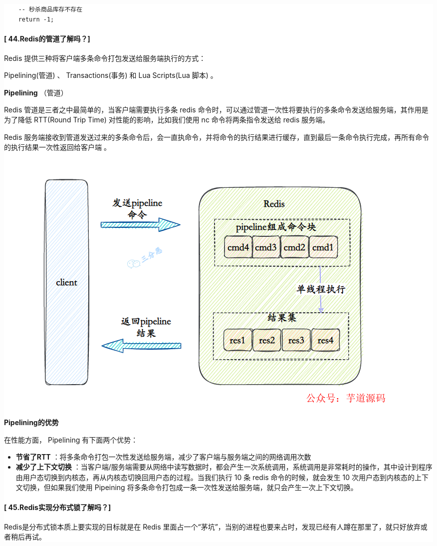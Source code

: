         -- 秒杀商品库存不存在  
        return -1;  

#### [ 44.Redis的管道了解吗？]

Redis 提供三种将客户端多条命令打包发送给服务端执行的方式：

Pipelining(管道) 、 Transactions(事务) 和 Lua Scripts(Lua 脚本) 。

**Pipelining** （管道）

Redis 管道是三者之中最简单的，当客户端需要执行多条 redis 命令时，可以通过管道一次性将要执行的多条命令发送给服务端，其作用是为了降低
RTT(Round Trip Time) 对性能的影响，比如我们使用 nc 命令将两条指令发送给 redis 服务端。

Redis 服务端接收到管道发送过来的多条命令后，会一直执命令，并将命令的执行结果进行缓存，直到最后一条命令执行完成，再所有命令的执行结果一次性返回给客户端
。

![](images/8e7258c4-e2cd-4d7c-9f70-d5ce79a5ea29.jpg)

**Pipelining的优势**

在性能方面， Pipelining 有下面两个优势：

* **节省了RTT** ：将多条命令打包一次性发送给服务端，减少了客户端与服务端之间的网络调用次数 
* **减少了上下文切换** ：当客户端/服务端需要从网络中读写数据时，都会产生一次系统调用，系统调用是非常耗时的操作，其中设计到程序由用户态切换到内核态，再从内核态切换回用户态的过程。当我们执行 10 条 redis 命令的时候，就会发生 10 次用户态到内核态的上下文切换，但如果我们使用 Pipeining 将多条命令打包成一条一次性发送给服务端，就只会产生一次上下文切换。 

#### [ 45.Redis实现分布式锁了解吗？]

Redis是分布式锁本质上要实现的目标就是在 Redis 里面占一个“茅坑”，当别的进程也要来占时，发现已经有人蹲在那里了，就只好放弃或者稍后再试。
